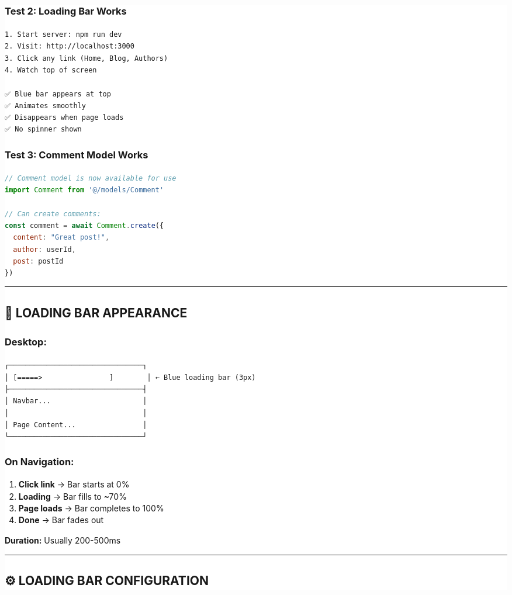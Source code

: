 ### Test 2: Loading Bar Works
```
1. Start server: npm run dev
2. Visit: http://localhost:3000
3. Click any link (Home, Blog, Authors)
4. Watch top of screen

✅ Blue bar appears at top
✅ Animates smoothly
✅ Disappears when page loads
✅ No spinner shown
```

### Test 3: Comment Model Works
```javascript
// Comment model is now available for use
import Comment from '@/models/Comment'

// Can create comments:
const comment = await Comment.create({
  content: "Great post!",
  author: userId,
  post: postId
})
```

---

## 🎨 LOADING BAR APPEARANCE

### Desktop:
```
┌────────────────────────────────┐
│ [=====>                ]        │ ← Blue loading bar (3px)
├────────────────────────────────┤
│ Navbar...                      │
│                                │
│ Page Content...                │
└────────────────────────────────┘
```

### On Navigation:
1. **Click link** → Bar starts at 0%
2. **Loading** → Bar fills to ~70%
3. **Page loads** → Bar completes to 100%
4. **Done** → Bar fades out

**Duration:** Usually 200-500ms

---

## ⚙️ LOADING BAR CONFIGURATION
